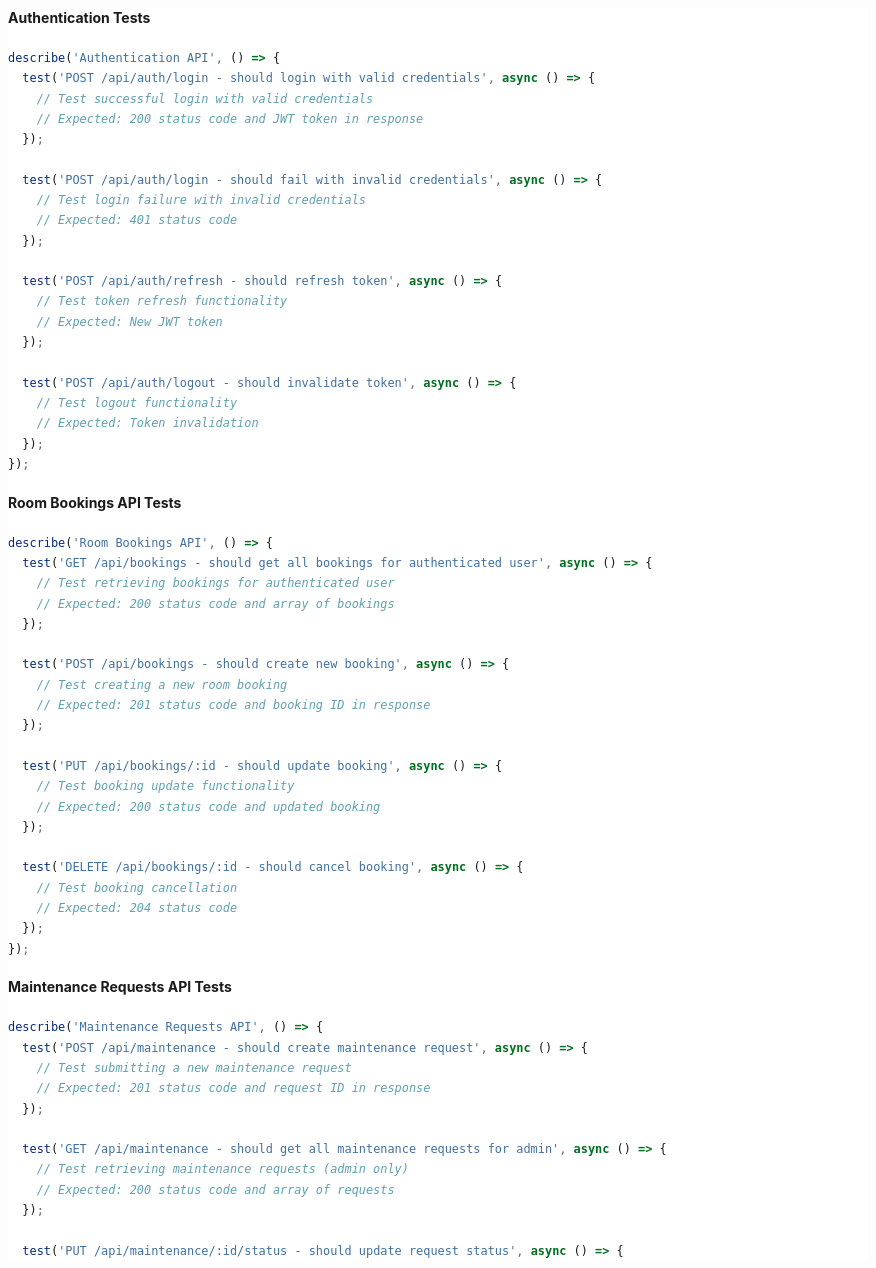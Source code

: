 #### Authentication Tests
```javascript
describe('Authentication API', () => {
  test('POST /api/auth/login - should login with valid credentials', async () => {
    // Test successful login with valid credentials
    // Expected: 200 status code and JWT token in response
  });

  test('POST /api/auth/login - should fail with invalid credentials', async () => {
    // Test login failure with invalid credentials
    // Expected: 401 status code
  });

  test('POST /api/auth/refresh - should refresh token', async () => {
    // Test token refresh functionality
    // Expected: New JWT token
  });

  test('POST /api/auth/logout - should invalidate token', async () => {
    // Test logout functionality
    // Expected: Token invalidation
  });
});
```

#### Room Bookings API Tests
```javascript
describe('Room Bookings API', () => {
  test('GET /api/bookings - should get all bookings for authenticated user', async () => {
    // Test retrieving bookings for authenticated user
    // Expected: 200 status code and array of bookings
  });

  test('POST /api/bookings - should create new booking', async () => {
    // Test creating a new room booking
    // Expected: 201 status code and booking ID in response
  });

  test('PUT /api/bookings/:id - should update booking', async () => {
    // Test booking update functionality
    // Expected: 200 status code and updated booking
  });

  test('DELETE /api/bookings/:id - should cancel booking', async () => {
    // Test booking cancellation
    // Expected: 204 status code
  });
});
```

#### Maintenance Requests API Tests
```javascript
describe('Maintenance Requests API', () => {
  test('POST /api/maintenance - should create maintenance request', async () => {
    // Test submitting a new maintenance request
    // Expected: 201 status code and request ID in response
  });

  test('GET /api/maintenance - should get all maintenance requests for admin', async () => {
    // Test retrieving maintenance requests (admin only)
    // Expected: 200 status code and array of requests
  });

  test('PUT /api/maintenance/:id/status - should update request status', async () => {
```